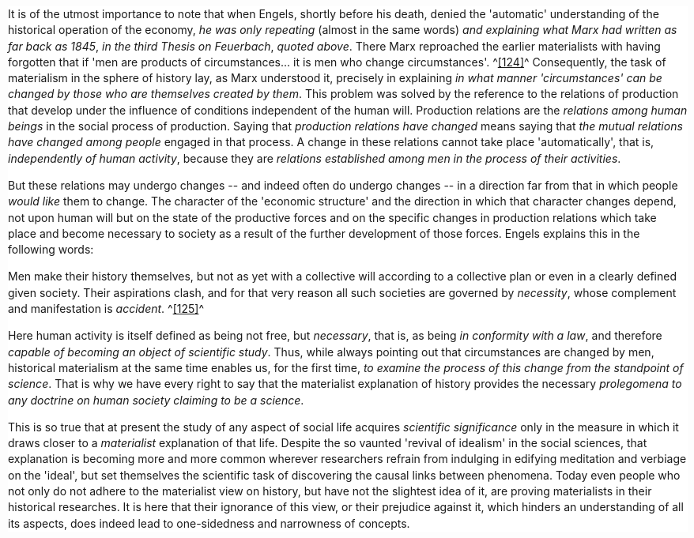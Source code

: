 It is of the utmost importance to note that when Engels, shortly before
his death, denied the 'automatic' understanding of the historical
operation of the economy, *he was only repeating* (almost in the same
words) *and explaining what Marx had written as far back as 1845*, *in
the third Thesis on Feuerbach*, *quoted above*. There Marx reproached
the earlier materialists with having forgotten that if 'men are products
of circumstances\... it is men who change circumstances'.
^[\[124\]](#n124)^ Consequently, the task of materialism in the sphere
of history lay, as Marx understood it, precisely in explaining *in what
manner 'circumstances' can be changed by those who are themselves
created by them*. This problem was solved by the reference to the
relations of production that develop under the influence of conditions
independent of the human will. Production relations are the *relations
among human beings* in the social process of production. Saying that
*production relations have changed* means saying that *the mutual
relations have changed among people* engaged in that process. A change
in these relations cannot take place 'automatically', that is,
*independently of human activity*, because they are *relations
established among men in the process of their activities*.

But these relations may undergo changes -- and indeed often do undergo
changes -- in a direction far from that in which people *would like*
them to change. The character of the 'economic structure' and the
direction in which that character changes depend, not upon human will
but on the state of the productive forces and on the specific changes in
production relations which take place and become necessary to society as
a result of the further development of those forces. Engels explains
this in the following words:

Men make their history themselves, but not as yet with a collective will
according to a collective plan or even in a clearly defined given
society. Their aspirations clash, and for that very reason all such
societies are governed by *necessity*, whose complement and
manifestation is *accident*. ^[\[125\]](#n125)^

Here human activity is itself defined as being not free, but
*necessary*, that is, as being *in conformity with a law*, and therefore
*capable of becoming an object of scientific study*. Thus, while always
pointing out that circumstances are changed by men, historical
materialism at the same time enables us, for the first time, *to examine
the process of this change from the standpoint of science*. That is why
we have every right to say that the materialist explanation of history
provides the necessary *prolegomena to any doctrine on human society
claiming to be a science*.

This is so true that at present the study of any aspect of social life
acquires *scientific significance* only in the measure in which it draws
closer to a *materialist* explanation of that life. Despite the so
vaunted 'revival of idealism' in the social sciences, that explanation
is becoming more and more common wherever researchers refrain from
indulging in edifying meditation and verbiage on the 'ideal', but set
themselves the scientific task of discovering the causal links between
phenomena. Today even people who not only do not adhere to the
materialist view on history, but have not the slightest idea of it, are
proving materialists in their historical researches. It is here that
their ignorance of this view, or their prejudice against it, which
hinders an understanding of all its aspects, does indeed lead to
one-sidedness and narrowness of concepts.
